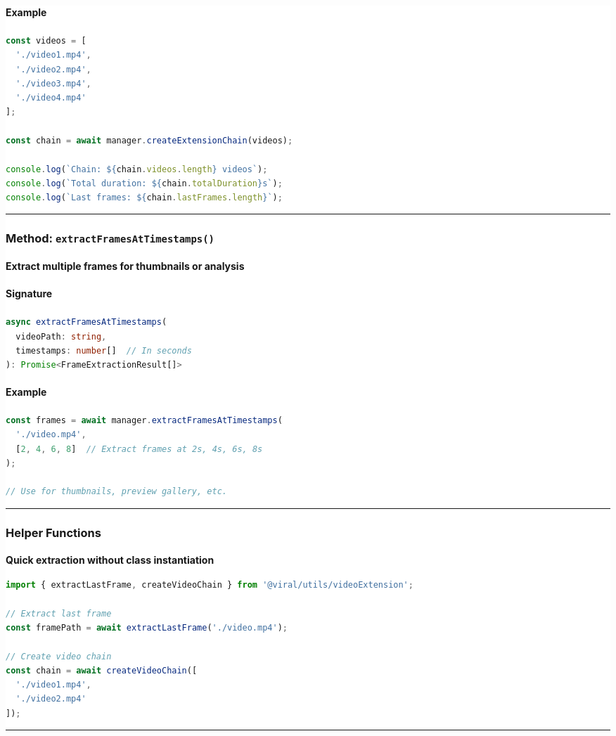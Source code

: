 #### Example
```typescript
const videos = [
  './video1.mp4',
  './video2.mp4',
  './video3.mp4',
  './video4.mp4'
];

const chain = await manager.createExtensionChain(videos);

console.log(`Chain: ${chain.videos.length} videos`);
console.log(`Total duration: ${chain.totalDuration}s`);
console.log(`Last frames: ${chain.lastFrames.length}`);
```

---

### Method: `extractFramesAtTimestamps()`

**Extract multiple frames for thumbnails or analysis**

#### Signature
```typescript
async extractFramesAtTimestamps(
  videoPath: string,
  timestamps: number[]  // In seconds
): Promise<FrameExtractionResult[]>
```

#### Example
```typescript
const frames = await manager.extractFramesAtTimestamps(
  './video.mp4',
  [2, 4, 6, 8]  // Extract frames at 2s, 4s, 6s, 8s
);

// Use for thumbnails, preview gallery, etc.
```

---

### Helper Functions

**Quick extraction without class instantiation**

```typescript
import { extractLastFrame, createVideoChain } from '@viral/utils/videoExtension';

// Extract last frame
const framePath = await extractLastFrame('./video.mp4');

// Create video chain
const chain = await createVideoChain([
  './video1.mp4',
  './video2.mp4'
]);
```

---